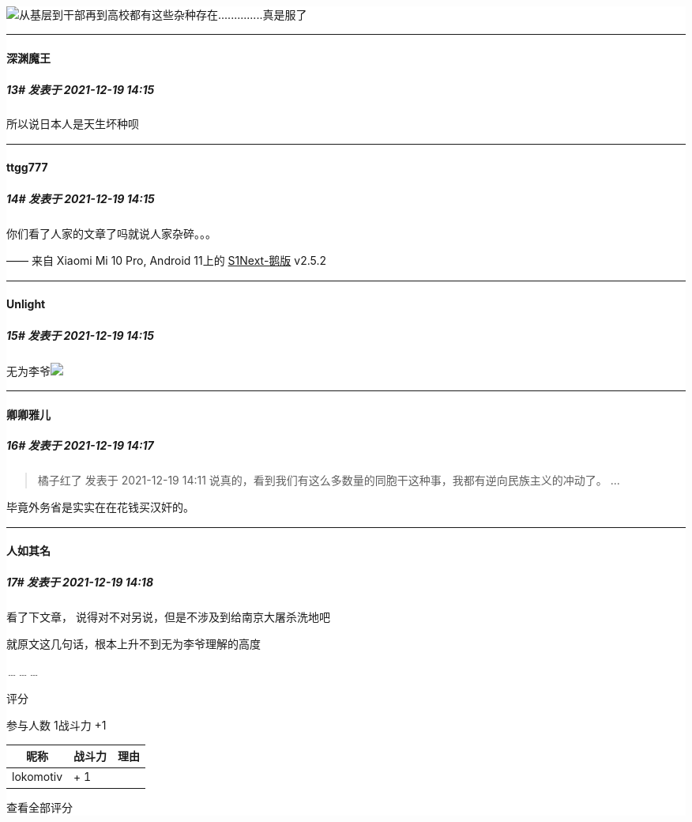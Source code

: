 <img src="https://static.saraba1st.com/image/smiley/face2017/068.png" referrerpolicy="no-referrer">从基层到干部再到高校都有这些杂种存在..............真是服了

*****

####  深渊魔王  
##### 13#       发表于 2021-12-19 14:15

所以说日本人是天生坏种呗

*****

####  ttgg777  
##### 14#       发表于 2021-12-19 14:15

你们看了人家的文章了吗就说人家杂碎。。。

—— 来自 Xiaomi Mi 10 Pro, Android 11上的 [S1Next-鹅版](https://github.com/ykrank/S1-Next/releases) v2.5.2

*****

####  Unlight  
##### 15#       发表于 2021-12-19 14:15

无为李爷<img src="https://static.saraba1st.com/image/smiley/face2017/048.png" referrerpolicy="no-referrer">

*****

####  卿卿雅儿  
##### 16#       发表于 2021-12-19 14:17

<blockquote>橘子红了 发表于 2021-12-19 14:11
说真的，看到我们有这么多数量的同胞干这种事，我都有逆向民族主义的冲动了。 ...</blockquote>
毕竟外务省是实实在在花钱买汉奸的。

*****

####  人如其名  
##### 17#       发表于 2021-12-19 14:18

看了下文章， 说得对不对另说，但是不涉及到给南京大屠杀洗地吧

就原文这几句话，根本上升不到无为李爷理解的高度

﹍﹍﹍

评分

 参与人数 1战斗力 +1

|昵称|战斗力|理由|
|----|---|---|
| lokomotiv| + 1||

查看全部评分
